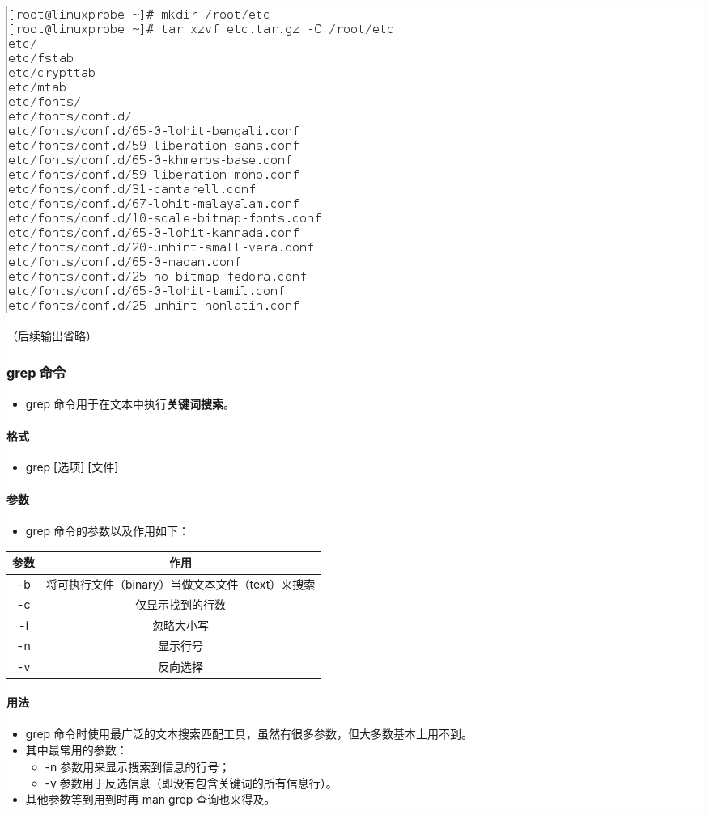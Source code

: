 ![34](Linux_2_pic/34.png)

（后续输出省略）



### grep 命令

* grep 命令用于在文本中执行**关键词搜索**。

#### 格式

* grep [选项] [文件]

#### 参数

* grep 命令的参数以及作用如下：

| 参数 |                       作用                       |
| :--: | :----------------------------------------------: |
|  -b  | 将可执行文件（binary）当做文本文件（text）来搜索 |
|  -c  |                 仅显示找到的行数                 |
|  -i  |                    忽略大小写                    |
|  -n  |                     显示行号                     |
|  -v  |                     反向选择                     |

#### 用法

* grep 命令时使用最广泛的文本搜索匹配工具，虽然有很多参数，但大多数基本上用不到。
* 其中最常用的参数：
  * -n 参数用来显示搜索到信息的行号；
  * -v 参数用于反选信息（即没有包含关键词的所有信息行）。
* 其他参数等到用到时再 man grep 查询也来得及。
